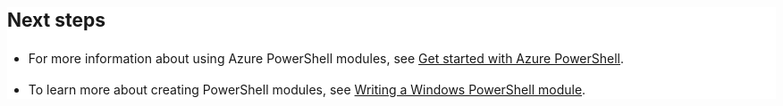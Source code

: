 ## Next steps

* For more information about using Azure PowerShell modules, see [Get started with Azure PowerShell](/powershell/azure/get-started-azureps).

* To learn more about creating PowerShell modules, see [Writing a Windows PowerShell module](/powershell/scripting/developer/module/writing-a-windows-powershell-module).
